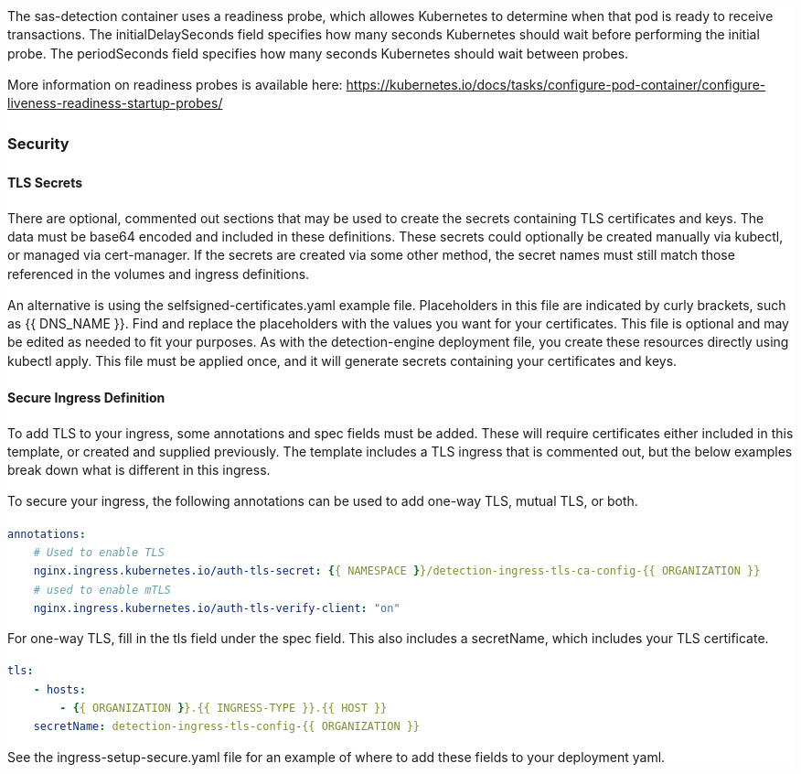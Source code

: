 The sas-detection container uses a readiness probe, which allowes Kubernetes to determine when that pod is ready to receive transactions. The initialDelaySeconds field specifies how many seconds Kubernetes should wait before performing the initial probe. The periodSeconds field specifies how many seconds Kubernetes should wait between probes.

More information on readiness probes is available here: https://kubernetes.io/docs/tasks/configure-pod-container/configure-liveness-readiness-startup-probes/

### Security 

#### TLS Secrets 

There are optional, commented out sections that may be used to create the secrets containing TLS certificates and keys. The data must be base64 encoded and included in these definitions. These secrets could optionally be created manually via kubectl, or managed via cert-manager. If the secrets are created via some other method, the secret names must still match those referenced in the volumes and ingress definitions. 

An alternative is using the selfsigned-certificates.yaml example file. Placeholders in this file are indicated by curly brackets, such as {{ DNS_NAME }}. Find and replace the placeholders with the values you want for your certificates. This file is optional and may be edited as needed to fit your purposes. As with the detection-engine deployment file, you create these resources directly using kubectl apply. This file must be applied once, and it will generate secrets containing your certificates and keys. 

#### Secure Ingress Definition 

To add TLS to your ingress, some annotations and spec fields must be added. These will require certificates either included in this template, or created and supplied previously. The template includes a TLS ingress that is commented out, but the below examples break down what is different in this ingress. 

To secure your ingress, the following annotations can be used to add one-way TLS, mutual TLS, or both.

```yaml
annotations:
    # Used to enable TLS
    nginx.ingress.kubernetes.io/auth-tls-secret: {{ NAMESPACE }}/detection-ingress-tls-ca-config-{{ ORGANIZATION }}   
    # used to enable mTLS
    nginx.ingress.kubernetes.io/auth-tls-verify-client: "on"    
```

For one-way TLS, fill in the tls field under the spec field. This also includes a secretName, which includes your TLS certificate.

```yaml
tls:
    - hosts:
        - {{ ORGANIZATION }}.{{ INGRESS-TYPE }}.{{ HOST }}
    secretName: detection-ingress-tls-config-{{ ORGANIZATION }}
```

See the ingress-setup-secure.yaml file for an example of where to add these fields to your deployment yaml.
